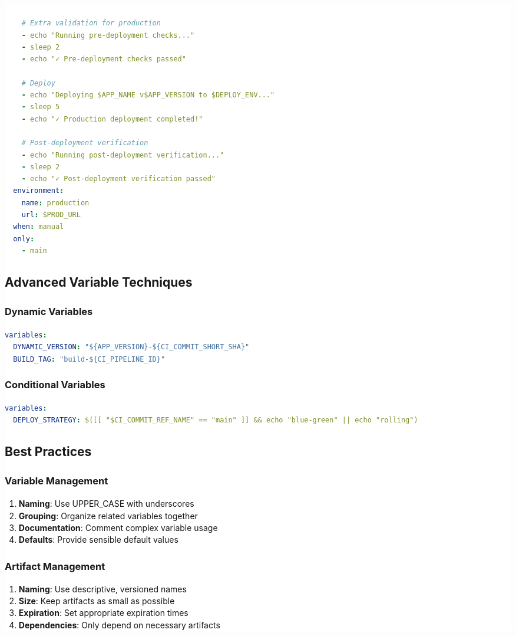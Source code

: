 ```yaml
    
    # Extra validation for production
    - echo "Running pre-deployment checks..."
    - sleep 2
    - echo "✓ Pre-deployment checks passed"
    
    # Deploy
    - echo "Deploying $APP_NAME v$APP_VERSION to $DEPLOY_ENV..."
    - sleep 5
    - echo "✓ Production deployment completed!"
    
    # Post-deployment verification
    - echo "Running post-deployment verification..."
    - sleep 2
    - echo "✓ Post-deployment verification passed"
  environment:
    name: production
    url: $PROD_URL
  when: manual
  only:
    - main
```

## Advanced Variable Techniques

### Dynamic Variables
```yaml
variables:
  DYNAMIC_VERSION: "${APP_VERSION}-${CI_COMMIT_SHORT_SHA}"
  BUILD_TAG: "build-${CI_PIPELINE_ID}"
```

### Conditional Variables
```yaml
variables:
  DEPLOY_STRATEGY: $([[ "$CI_COMMIT_REF_NAME" == "main" ]] && echo "blue-green" || echo "rolling")
```

## Best Practices

### Variable Management
1. **Naming**: Use UPPER_CASE with underscores
2. **Grouping**: Organize related variables together
3. **Documentation**: Comment complex variable usage
4. **Defaults**: Provide sensible default values

### Artifact Management
1. **Naming**: Use descriptive, versioned names
2. **Size**: Keep artifacts as small as possible
3. **Expiration**: Set appropriate expiration times
4. **Dependencies**: Only depend on necessary artifacts
